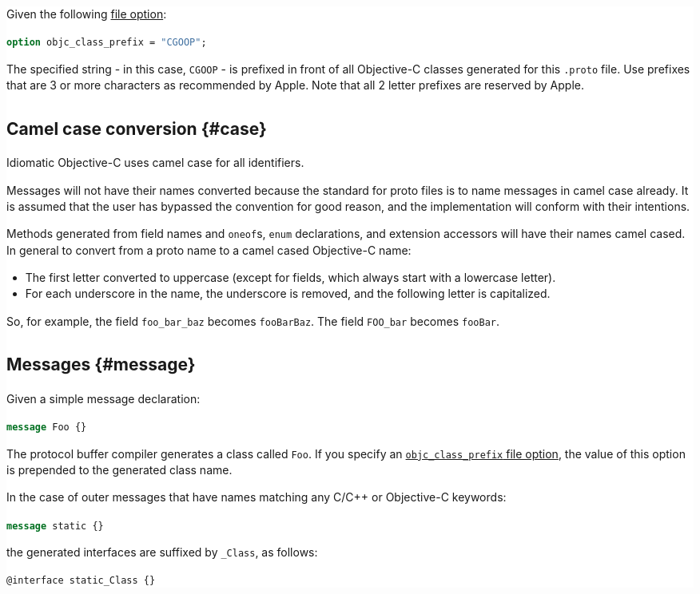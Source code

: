 Given the following
[file option](/programming-guides/proto3#options):

```proto
option objc_class_prefix = "CGOOP";
```

The specified string - in this case, `CGOOP` - is prefixed in front of all
Objective-C classes generated for this `.proto` file. Use prefixes that are 3 or
more characters as recommended by Apple. Note that all 2 letter prefixes are
reserved by Apple.

## Camel case conversion {#case}

Idiomatic Objective-C uses camel case for all identifiers.

Messages will not have their names converted because the standard for proto
files is to name messages in camel case already. It is assumed that the user has
bypassed the convention for good reason, and the implementation will conform
with their intentions.

Methods generated from field names and `oneof`s, `enum` declarations, and
extension accessors will have their names camel cased. In general to convert
from a proto name to a camel cased Objective-C name:

-   The first letter converted to uppercase (except for fields, which always
    start with a lowercase letter).
-   For each underscore in the name, the underscore is removed, and the
    following letter is capitalized.

So, for example, the field `foo_bar_baz` becomes `fooBarBaz`. The field
`FOO_bar` becomes `fooBar`.

## Messages {#message}

Given a simple message declaration:

```proto
message Foo {}
```

The protocol buffer compiler generates a class called `Foo`. If you specify an
[`objc_class_prefix` file option](#prefix), the value of this option is
prepended to the generated class name.

In the case of outer messages that have names matching any C/C++ or Objective-C
keywords:

```proto
message static {}
```

the generated interfaces are suffixed by `_Class`, as follows:

```objc
@interface static_Class {}
```
